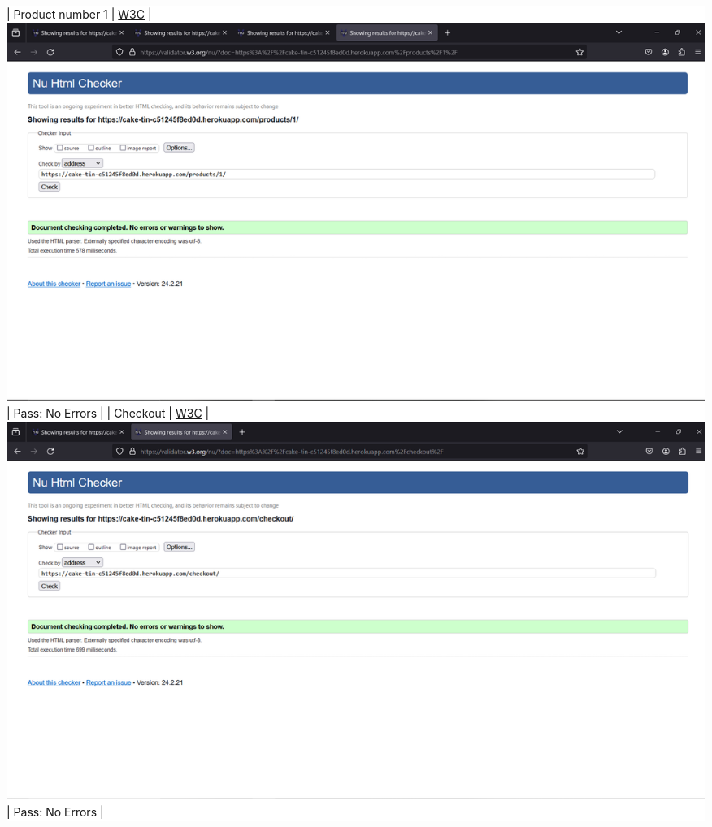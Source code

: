 | Product number 1 | [W3C](https://validator.w3.org/nu/?doc=https://cake-tin-c51245f8ed0d.herokuapp.com/products/1/) | ![screenshot](documentation/html_products_product_number.jpg) | Pass: No Errors |
| Checkout | [W3C](https://validator.w3.org/nu/?doc=https://cake-tin-c51245f8ed0d.herokuapp.com/checkout/) | ![screenshot](documentation/html_checkout.jpg) | Pass: No Errors |